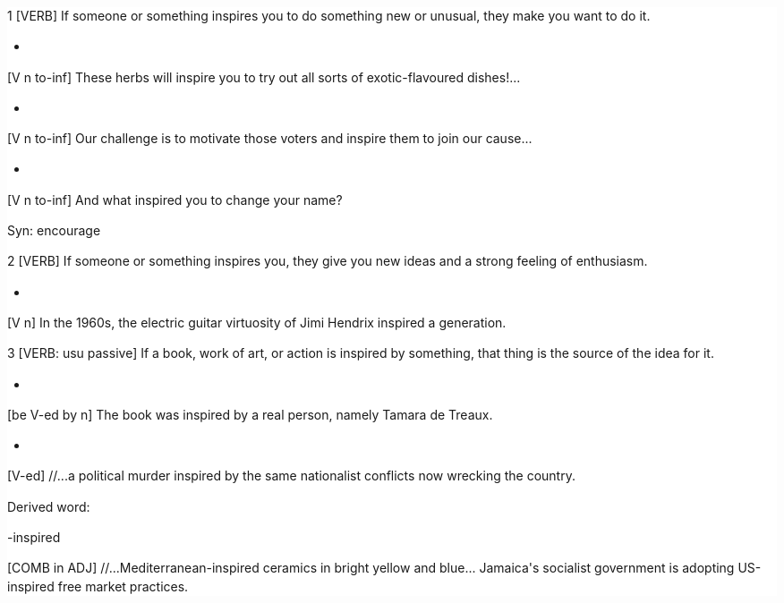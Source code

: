 
1
[VERB]
If someone or something 
inspires you 
to do something new or unusual, they make you want to do it.


- 
[V n to-inf]
These herbs will inspire you to try out all sorts of exotic-flavoured dishes!...

- 
[V n to-inf]
Our challenge is to motivate those voters and inspire them to join our cause...

- 
[V n to-inf]
And what inspired you to change your name?



Syn:
encourage


2
[VERB]
If someone or something 
inspires you, they give you new ideas and a strong feeling of enthusiasm.


- 
[V n]
In the 1960s, the electric guitar virtuosity of Jimi Hendrix inspired a generation.



3
[VERB: usu passive]
If a book, work of art, or action 
is inspired 
by something, that thing is the source of the idea for it.


- 
[be V-ed by n]
The book was inspired by a real person, namely Tamara de Treaux.

- 
[V-ed]
//...a political murder inspired by the same nationalist conflicts now wrecking the country.




Derived word:

-inspired 



[COMB in ADJ]
//...Mediterranean-inspired ceramics in bright yellow and blue... Jamaica's socialist government is adopting US-inspired free market practices.
